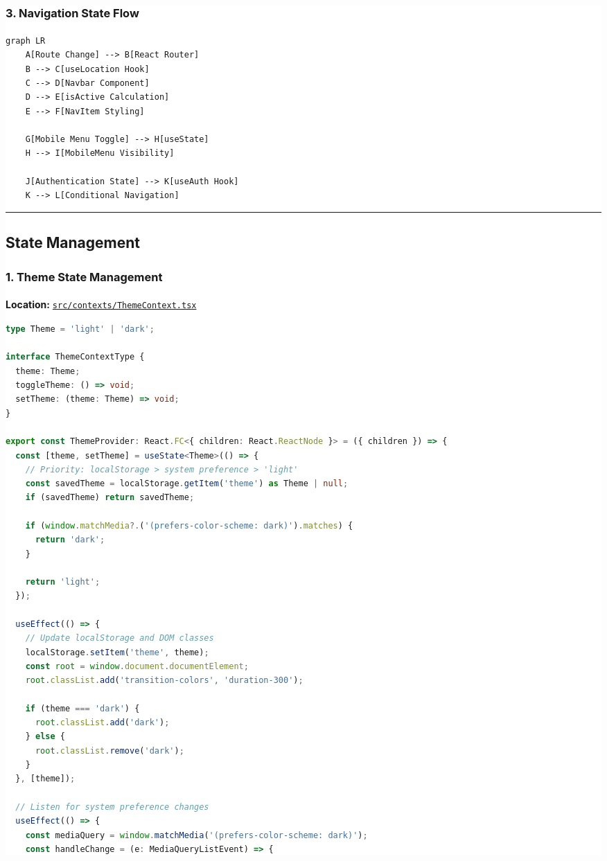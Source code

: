 ### 3. Navigation State Flow

```mermaid
graph LR
    A[Route Change] --> B[React Router]
    B --> C[useLocation Hook]
    C --> D[Navbar Component]
    D --> E[isActive Calculation]
    E --> F[NavItem Styling]
    
    G[Mobile Menu Toggle] --> H[useState]
    H --> I[MobileMenu Visibility]
    
    J[Authentication State] --> K[useAuth Hook]
    K --> L[Conditional Navigation]
```

---

## State Management

### 1. Theme State Management

**Location:** [`src/contexts/ThemeContext.tsx`](src/contexts/ThemeContext.tsx:13-84)

```typescript
type Theme = 'light' | 'dark';

interface ThemeContextType {
  theme: Theme;
  toggleTheme: () => void;
  setTheme: (theme: Theme) => void;
}

export const ThemeProvider: React.FC<{ children: React.ReactNode }> = ({ children }) => {
  const [theme, setTheme] = useState<Theme>(() => {
    // Priority: localStorage > system preference > 'light'
    const savedTheme = localStorage.getItem('theme') as Theme | null;
    if (savedTheme) return savedTheme;
    
    if (window.matchMedia?.('(prefers-color-scheme: dark)').matches) {
      return 'dark';
    }
    
    return 'light';
  });

  useEffect(() => {
    // Update localStorage and DOM classes
    localStorage.setItem('theme', theme);
    const root = window.document.documentElement;
    root.classList.add('transition-colors', 'duration-300');
    
    if (theme === 'dark') {
      root.classList.add('dark');
    } else {
      root.classList.remove('dark');
    }
  }, [theme]);

  // Listen for system preference changes
  useEffect(() => {
    const mediaQuery = window.matchMedia('(prefers-color-scheme: dark)');
    const handleChange = (e: MediaQueryListEvent) => {
```